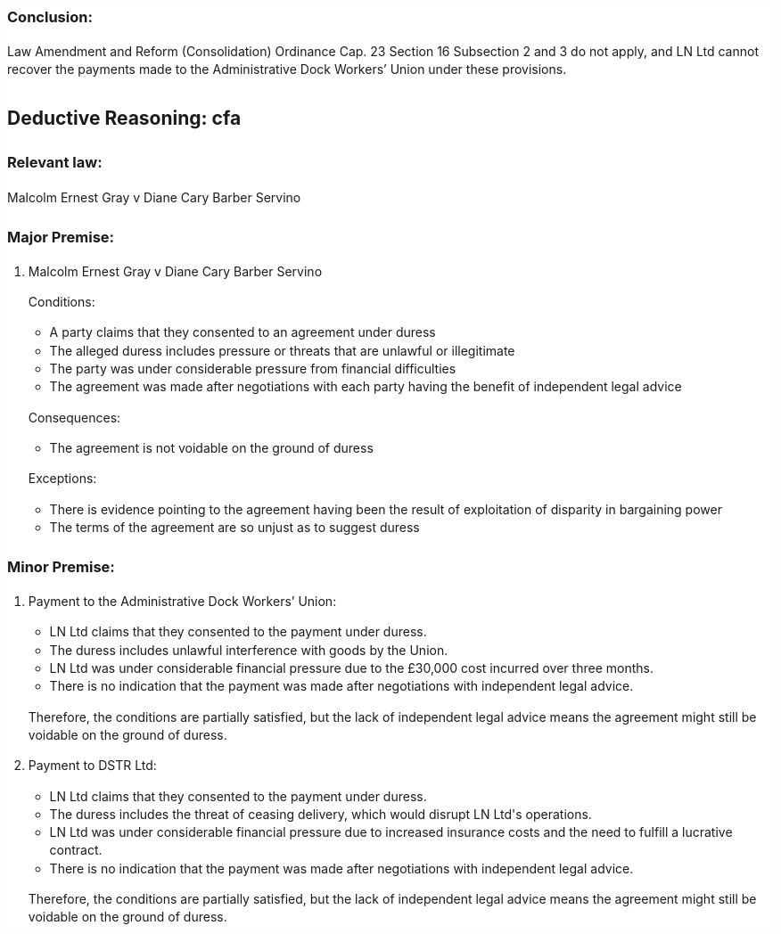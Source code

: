 ### Conclusion:

Law Amendment and Reform (Consolidation) Ordinance Cap. 23 Section 16 Subsection 2 and 3 do not apply, and LN Ltd cannot recover the payments made to the Administrative Dock Workers’ Union under these provisions.

## Deductive Reasoning: cfa

### Relevant law:

Malcolm Ernest Gray v Diane Cary Barber Servino

### Major Premise:

1. Malcolm Ernest Gray v Diane Cary Barber Servino

   Conditions:
   - A party claims that they consented to an agreement under duress
   - The alleged duress includes pressure or threats that are unlawful or illegitimate
   - The party was under considerable pressure from financial difficulties
   - The agreement was made after negotiations with each party having the benefit of independent legal advice

   Consequences:
   - The agreement is not voidable on the ground of duress

   Exceptions:
   - There is evidence pointing to the agreement having been the result of exploitation of disparity in bargaining power
   - The terms of the agreement are so unjust as to suggest duress

### Minor Premise:

1. Payment to the Administrative Dock Workers’ Union:
   - LN Ltd claims that they consented to the payment under duress.
   - The duress includes unlawful interference with goods by the Union.
   - LN Ltd was under considerable financial pressure due to the £30,000 cost incurred over three months.
   - There is no indication that the payment was made after negotiations with independent legal advice.

   Therefore, the conditions are partially satisfied, but the lack of independent legal advice means the agreement might still be voidable on the ground of duress.

2. Payment to DSTR Ltd:
   - LN Ltd claims that they consented to the payment under duress.
   - The duress includes the threat of ceasing delivery, which would disrupt LN Ltd's operations.
   - LN Ltd was under considerable financial pressure due to increased insurance costs and the need to fulfill a lucrative contract.
   - There is no indication that the payment was made after negotiations with independent legal advice.

   Therefore, the conditions are partially satisfied, but the lack of independent legal advice means the agreement might still be voidable on the ground of duress.
